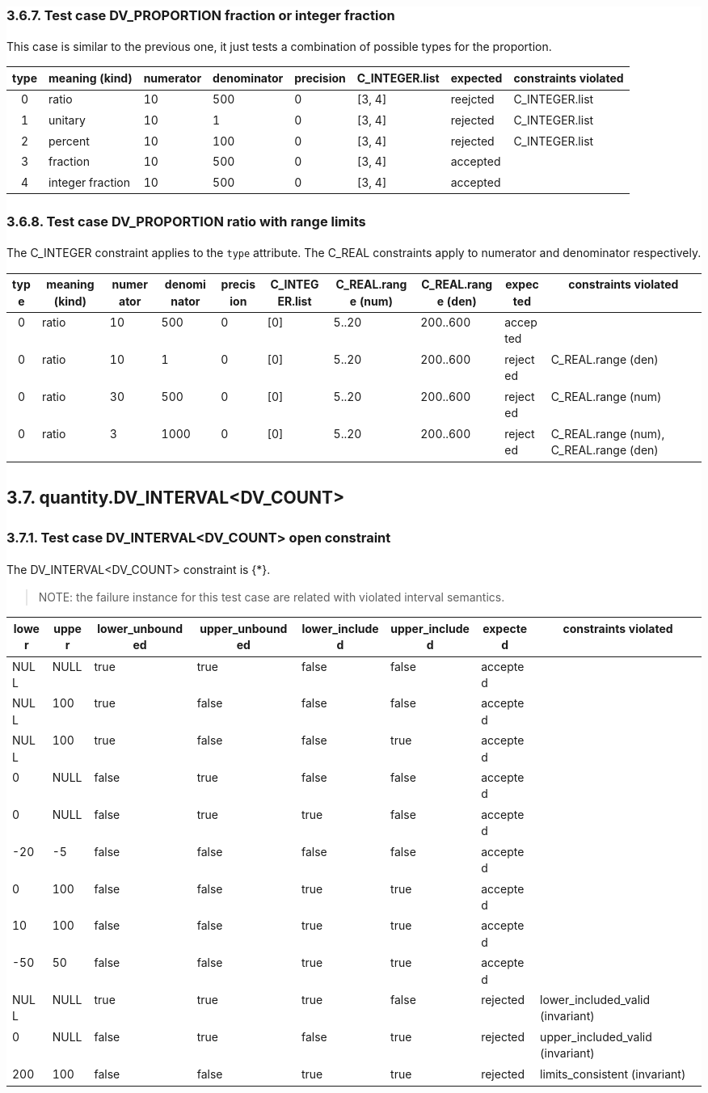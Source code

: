 ### 3.6.7. Test case DV_PROPORTION fraction or integer fraction

This case is similar to the previous one, it just tests a combination of possible types for the proportion.

| type | meaning (kind)   | numerator | denominator | precision | C_INTEGER.list | expected | constraints violated             |
|:----:|------------------|-----------|-------------|-----------|----------------|----------|----------------------------------|
| 0    | ratio            | 10        | 500         | 0         | [3, 4]         | reejcted | C_INTEGER.list                   |
| 1    | unitary          | 10        | 1           | 0         | [3, 4]         | rejected | C_INTEGER.list                   |
| 2    | percent          | 10        | 100         | 0         | [3, 4]         | rejected | C_INTEGER.list                   |
| 3    | fraction         | 10        | 500         | 0         | [3, 4]         | accepted |                                  |
| 4    | integer fraction | 10        | 500         | 0         | [3, 4]         | accepted |                                  |

### 3.6.8. Test case DV_PROPORTION ratio with range limits

The C_INTEGER constraint applies to the `type` attribute. The C_REAL constraints apply to numerator and denominator respectively.

| type | meaning (kind)   | numerator | denominator | precision | C_INTEGER.list | C_REAL.range (num) | C_REAL.range (den) | expected | constraints violated |
|:----:|------------------|-----------|-------------|-----------|----------------|--------------------|--------------------|----------|----------------------|
| 0    | ratio            | 10        | 500         | 0         | [0]            | 5..20              | 200..600           | accepted |                      |
| 0    | ratio            | 10        | 1           | 0         | [0]            | 5..20              | 200..600           | rejected | C_REAL.range (den)   |
| 0    | ratio            | 30        | 500         | 0         | [0]            | 5..20              | 200..600           | rejected | C_REAL.range (num)   |
| 0    | ratio            | 3         | 1000        | 0         | [0]            | 5..20              | 200..600           | rejected | C_REAL.range (num), C_REAL.range (den) |




## 3.7. quantity.DV_INTERVAL<DV_COUNT>

### 3.7.1. Test case DV_INTERVAL<DV_COUNT> open constraint

The DV_INTERVAL<DV_COUNT> constraint is {*}.

> NOTE: the failure instance for this test case are related with violated interval semantics.

| lower | upper | lower_unbounded | upper_unbounded | lower_included | upper_included | expected | constraints violated |
|-------|-------|-----------------|-----------------|----------------|----------------|----------|----------------------|
| NULL  | NULL  | true            | true            | false          | false          | accepted |                      |
| NULL  | 100   | true            | false           | false          | false          | accepted |                      |
| NULL  | 100   | true            | false           | false          | true           | accepted |                      |
| 0     | NULL  | false           | true            | false          | false          | accepted |                      |
| 0     | NULL  | false           | true            | true           | false          | accepted |                      |
| -20   | -5    | false           | false           | false          | false          | accepted |                      |
| 0     | 100   | false           | false           | true           | true           | accepted |                      |
| 10    | 100   | false           | false           | true           | true           | accepted |                      |
| -50   | 50    | false           | false           | true           | true           | accepted |                      |
| NULL  | NULL  | true            | true            | true           | false          | rejected | lower_included_valid (invariant) |
| 0     | NULL  | false           | true            | false          | true           | rejected | upper_included_valid (invariant) |
| 200   | 100   | false           | false           | true           | true           | rejected | limits_consistent (invariant) |
